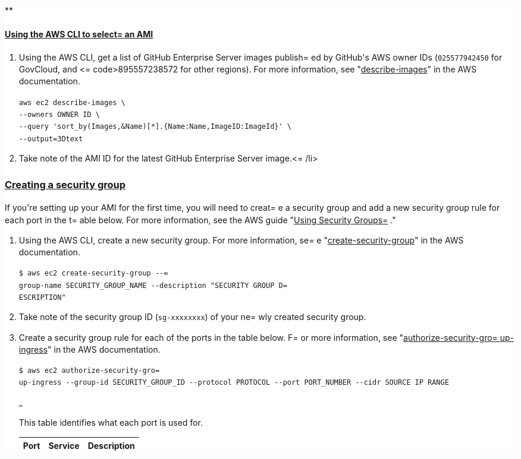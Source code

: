 **

#### [Using the AWS CLI to select= an AMI](3D"https://help.githu=)

1.  Using the AWS CLI, get a list of GitHub Enterprise Server images publish= ed by GitHub's AWS owner IDs (`025577942450` for GovCloud, and <= code>895557238572 for other regions). For more information, see "[describe-images](3D"http://docs.aws.amazon.com/cli/latest/reference/ec2/describe-images=)" in the AWS documentation.

        aws ec2 describe-images \
        --owners OWNER ID \
        --query 'sort_by(Images,&Name)[*].{Name:Name,ImageID:ImageId}' \
        --output=3Dtext

2.  Take note of the AMI ID for the latest GitHub Enterprise Server image.<= /li>

### [Creating a security group](3D"https://help.github.com/en/=)

If you're setting up your AMI for the first time, you will need to creat= e a security group and add a new security group rule for each port in the t= able below. For more information, see the AWS guide "[Using Security Groups=](3D"http://docs=) ."

1.  Using the AWS CLI, create a new security group. For more information, se= e "[create-security-group](3D"http://docs.aws.amazon.com/cli/latest/reference/ec2/create-se=)" in the AWS documentation.

        $ aws ec2 create-security-group --=
        group-name SECURITY_GROUP_NAME --description "SECURITY GROUP D=
        ESCRIPTION"

2.  Take note of the security group ID (`sg-xxxxxxxx`) of your ne= wly created security group.

3.  Create a security group rule for each of the ports in the table below. F= or more information, see "[authorize-security-gro= up-ingress](3D"http://docs.aws.amazon.com/cli/latest/=)" in the AWS documentation.

        $ aws ec2 authorize-security-gro=
        up-ingress --group-id SECURITY_GROUP_ID --protocol PROTOCOL --port PORT_NUMBER --cidr SOURCE IP RANGE

    _

    This table identifies what each port is used for.

    <table>

    <thead>

    <tr>

    <th>Port</th>

    <th>Service</th>

    <th>Description</th>

    </tr>
